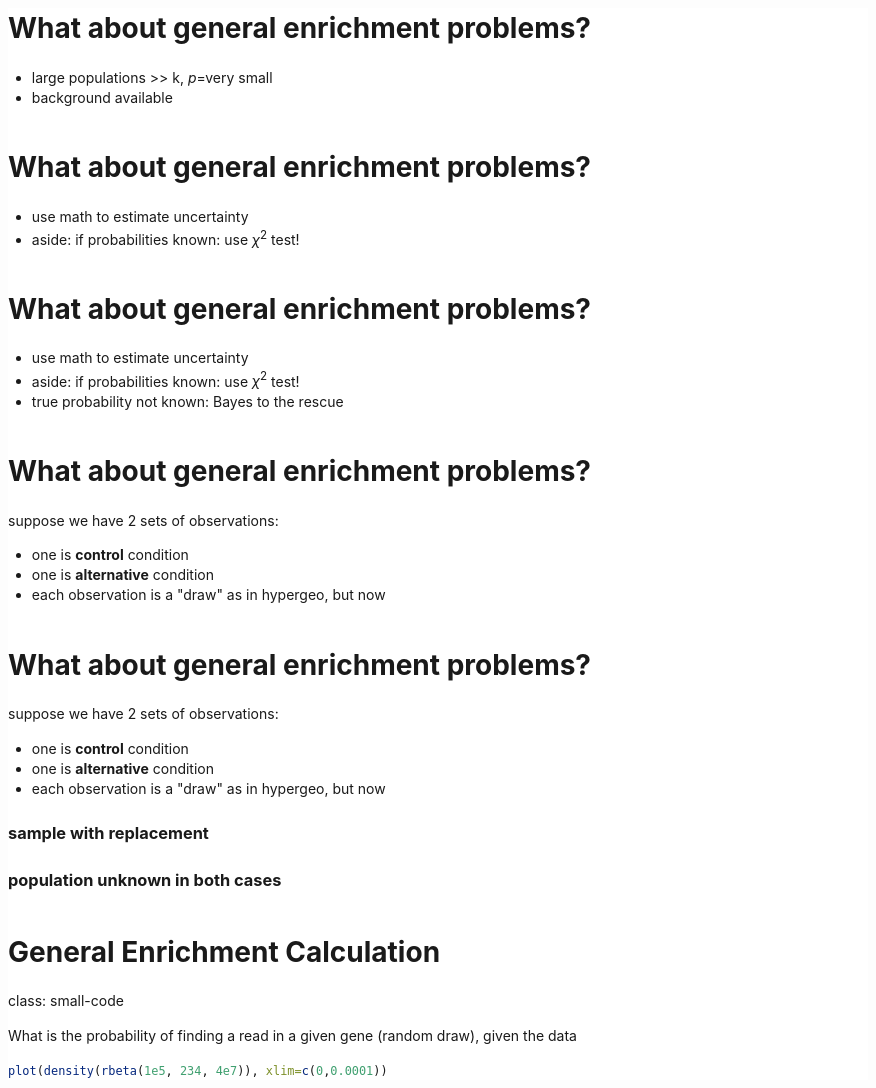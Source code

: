What about general enrichment problems? 
========================================================
- large populations >> k, $p$=very small
- background available

What about general enrichment problems? 
========================================================
- use math to estimate uncertainty
- aside: if probabilities known: use $\chi ^2$ test!

What about general enrichment problems? 
========================================================
- use math to estimate uncertainty
- aside: if probabilities known: use $\chi ^2$ test!
- true probability not known: Bayes to the rescue

What about general enrichment problems? 
========================================================
suppose we have 2 sets of observations:

- one is **control** condition
- one is **alternative** condition
- each observation is a "draw" as in hypergeo, but now

What about general enrichment problems? 
========================================================
suppose we have 2 sets of observations:

- one is **control** condition
- one is **alternative** condition
- each observation is a "draw" as in hypergeo, but now

### sample with replacement
### population unknown in both cases

General Enrichment Calculation
========================================================
class: small-code

What is the probability of finding a read in a given gene (random draw), given the data


```r
plot(density(rbeta(1e5, 234, 4e7)), xlim=c(0,0.0001))
```
